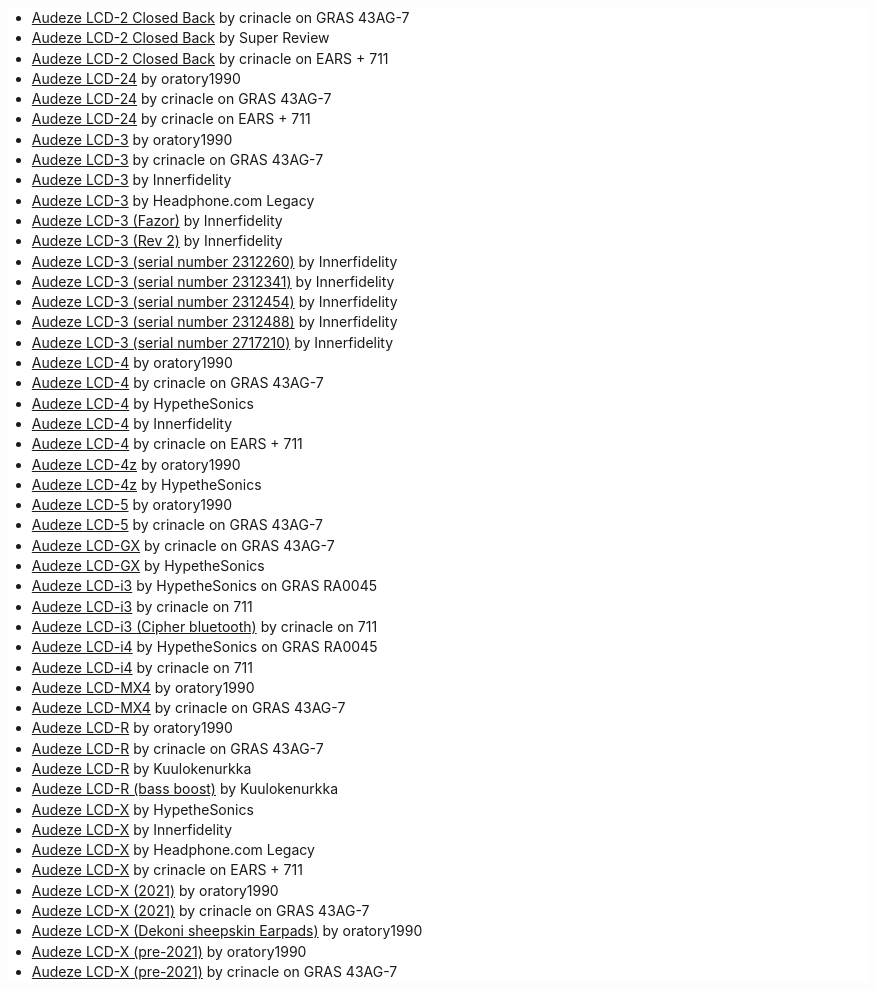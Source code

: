 - [Audeze LCD-2 Closed Back](./crinacle/GRAS%2043AG-7%20over-ear/Audeze%20LCD-2%20Closed%20Back) by crinacle on GRAS 43AG-7
- [Audeze LCD-2 Closed Back](./Super%20Review/over-ear/Audeze%20LCD-2%20Closed%20Back) by Super Review
- [Audeze LCD-2 Closed Back](./crinacle/EARS%20+%20711%20over-ear/Audeze%20LCD-2%20Closed%20Back) by crinacle on EARS + 711
- [Audeze LCD-24](./oratory1990/over-ear/Audeze%20LCD-24) by oratory1990
- [Audeze LCD-24](./crinacle/GRAS%2043AG-7%20over-ear/Audeze%20LCD-24) by crinacle on GRAS 43AG-7
- [Audeze LCD-24](./crinacle/EARS%20+%20711%20over-ear/Audeze%20LCD-24) by crinacle on EARS + 711
- [Audeze LCD-3](./oratory1990/over-ear/Audeze%20LCD-3) by oratory1990
- [Audeze LCD-3](./crinacle/GRAS%2043AG-7%20over-ear/Audeze%20LCD-3) by crinacle on GRAS 43AG-7
- [Audeze LCD-3](./Innerfidelity/over-ear/Audeze%20LCD-3) by Innerfidelity
- [Audeze LCD-3](./Headphone.com%20Legacy/over-ear/Audeze%20LCD-3) by Headphone.com Legacy
- [Audeze LCD-3 (Fazor)](./Innerfidelity/over-ear/Audeze%20LCD-3%20(Fazor)) by Innerfidelity
- [Audeze LCD-3 (Rev 2)](./Innerfidelity/over-ear/Audeze%20LCD-3%20(Rev%202)) by Innerfidelity
- [Audeze LCD-3 (serial number 2312260)](./Innerfidelity/over-ear/Audeze%20LCD-3%20(serial%20number%202312260)) by Innerfidelity
- [Audeze LCD-3 (serial number 2312341)](./Innerfidelity/over-ear/Audeze%20LCD-3%20(serial%20number%202312341)) by Innerfidelity
- [Audeze LCD-3 (serial number 2312454)](./Innerfidelity/over-ear/Audeze%20LCD-3%20(serial%20number%202312454)) by Innerfidelity
- [Audeze LCD-3 (serial number 2312488)](./Innerfidelity/over-ear/Audeze%20LCD-3%20(serial%20number%202312488)) by Innerfidelity
- [Audeze LCD-3 (serial number 2717210)](./Innerfidelity/over-ear/Audeze%20LCD-3%20(serial%20number%202717210)) by Innerfidelity
- [Audeze LCD-4](./oratory1990/over-ear/Audeze%20LCD-4) by oratory1990
- [Audeze LCD-4](./crinacle/GRAS%2043AG-7%20over-ear/Audeze%20LCD-4) by crinacle on GRAS 43AG-7
- [Audeze LCD-4](./HypetheSonics/over-ear/Audeze%20LCD-4) by HypetheSonics
- [Audeze LCD-4](./Innerfidelity/over-ear/Audeze%20LCD-4) by Innerfidelity
- [Audeze LCD-4](./crinacle/EARS%20+%20711%20over-ear/Audeze%20LCD-4) by crinacle on EARS + 711
- [Audeze LCD-4z](./oratory1990/over-ear/Audeze%20LCD-4z) by oratory1990
- [Audeze LCD-4z](./HypetheSonics/over-ear/Audeze%20LCD-4z) by HypetheSonics
- [Audeze LCD-5](./oratory1990/over-ear/Audeze%20LCD-5) by oratory1990
- [Audeze LCD-5](./crinacle/GRAS%2043AG-7%20over-ear/Audeze%20LCD-5) by crinacle on GRAS 43AG-7
- [Audeze LCD-GX](./crinacle/GRAS%2043AG-7%20over-ear/Audeze%20LCD-GX) by crinacle on GRAS 43AG-7
- [Audeze LCD-GX](./HypetheSonics/over-ear/Audeze%20LCD-GX) by HypetheSonics
- [Audeze LCD-i3](./HypetheSonics/GRAS%20RA0045%20in-ear/Audeze%20LCD-i3) by HypetheSonics on GRAS RA0045
- [Audeze LCD-i3](./crinacle/711%20in-ear/Audeze%20LCD-i3) by crinacle on 711
- [Audeze LCD-i3 (Cipher bluetooth)](./crinacle/711%20in-ear/Audeze%20LCD-i3%20(Cipher%20bluetooth)) by crinacle on 711
- [Audeze LCD-i4](./HypetheSonics/GRAS%20RA0045%20in-ear/Audeze%20LCD-i4) by HypetheSonics on GRAS RA0045
- [Audeze LCD-i4](./crinacle/711%20in-ear/Audeze%20LCD-i4) by crinacle on 711
- [Audeze LCD-MX4](./oratory1990/over-ear/Audeze%20LCD-MX4) by oratory1990
- [Audeze LCD-MX4](./crinacle/GRAS%2043AG-7%20over-ear/Audeze%20LCD-MX4) by crinacle on GRAS 43AG-7
- [Audeze LCD-R](./oratory1990/over-ear/Audeze%20LCD-R) by oratory1990
- [Audeze LCD-R](./crinacle/GRAS%2043AG-7%20over-ear/Audeze%20LCD-R) by crinacle on GRAS 43AG-7
- [Audeze LCD-R](./Kuulokenurkka/over-ear/Audeze%20LCD-R) by Kuulokenurkka
- [Audeze LCD-R (bass boost)](./Kuulokenurkka/over-ear/Audeze%20LCD-R%20(bass%20boost)) by Kuulokenurkka
- [Audeze LCD-X](./HypetheSonics/over-ear/Audeze%20LCD-X) by HypetheSonics
- [Audeze LCD-X](./Innerfidelity/over-ear/Audeze%20LCD-X) by Innerfidelity
- [Audeze LCD-X](./Headphone.com%20Legacy/over-ear/Audeze%20LCD-X) by Headphone.com Legacy
- [Audeze LCD-X](./crinacle/EARS%20+%20711%20over-ear/Audeze%20LCD-X) by crinacle on EARS + 711
- [Audeze LCD-X (2021)](./oratory1990/over-ear/Audeze%20LCD-X%20(2021)) by oratory1990
- [Audeze LCD-X (2021)](./crinacle/GRAS%2043AG-7%20over-ear/Audeze%20LCD-X%20(2021)) by crinacle on GRAS 43AG-7
- [Audeze LCD-X (Dekoni sheepskin Earpads)](./oratory1990/over-ear/Audeze%20LCD-X%20(Dekoni%20sheepskin%20Earpads)) by oratory1990
- [Audeze LCD-X (pre-2021)](./oratory1990/over-ear/Audeze%20LCD-X%20(pre-2021)) by oratory1990
- [Audeze LCD-X (pre-2021)](./crinacle/GRAS%2043AG-7%20over-ear/Audeze%20LCD-X%20(pre-2021)) by crinacle on GRAS 43AG-7